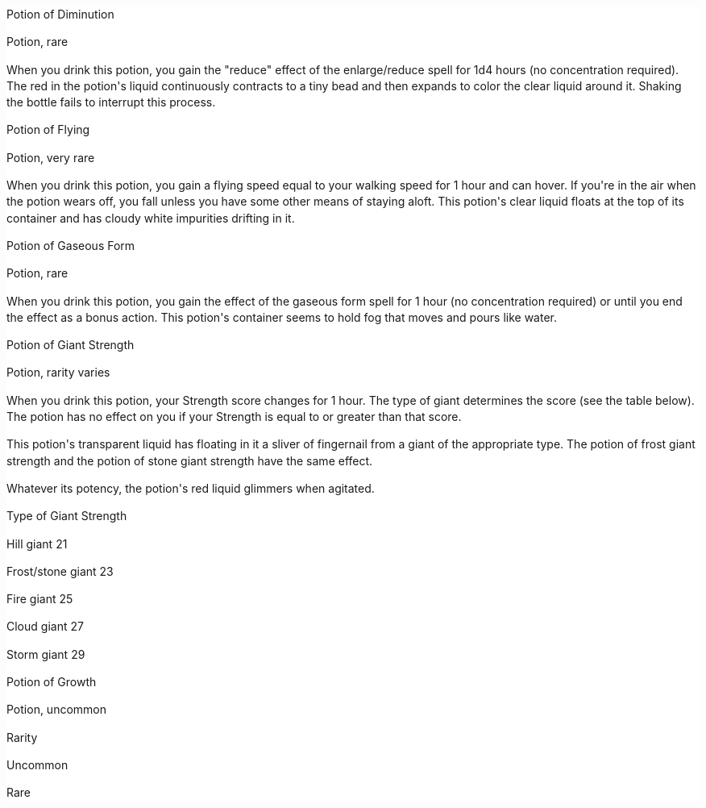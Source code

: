 Potion of Diminution

Potion, rare

When you drink this potion, you gain the "reduce" effect of the enlarge/reduce spell for 1d4 hours (no concentration required). The red in the potion's liquid continuously contracts to a tiny bead and then expands to color the clear liquid around it. Shaking the bottle fails to interrupt this process.

Potion of Flying

Potion, very rare

When you drink this potion, you gain a flying speed equal to your walking speed for 1 hour and can hover. If you're in the air when the potion wears off, you fall unless you have some other means of staying aloft. This potion's clear liquid floats at the top of its container and has cloudy white impurities drifting in it.

Potion of Gaseous Form

Potion, rare

When you drink this potion, you gain the effect of the gaseous form spell for 1 hour (no concentration required) or until you end the effect as a bonus action. This potion's container seems to hold fog that moves and pours like water.

Potion of Giant Strength

Potion, rarity varies

When you drink this potion, your Strength score changes for 1 hour. The type of giant determines the score (see the table below). The potion has no effect on you if your Strength is equal to or greater than that score.

This potion's transparent liquid has floating in it a sliver of fingernail from a giant of the appropriate type. The potion of frost giant strength and the potion of stone giant strength have the same effect.

Whatever its potency, the potion's red liquid glimmers when agitated.

Type of Giant Strength

Hill giant 21

Frost/stone giant 23

Fire giant 25

Cloud giant 27

Storm giant 29

Potion of Growth

Potion, uncommon

Rarity

Uncommon

Rare
